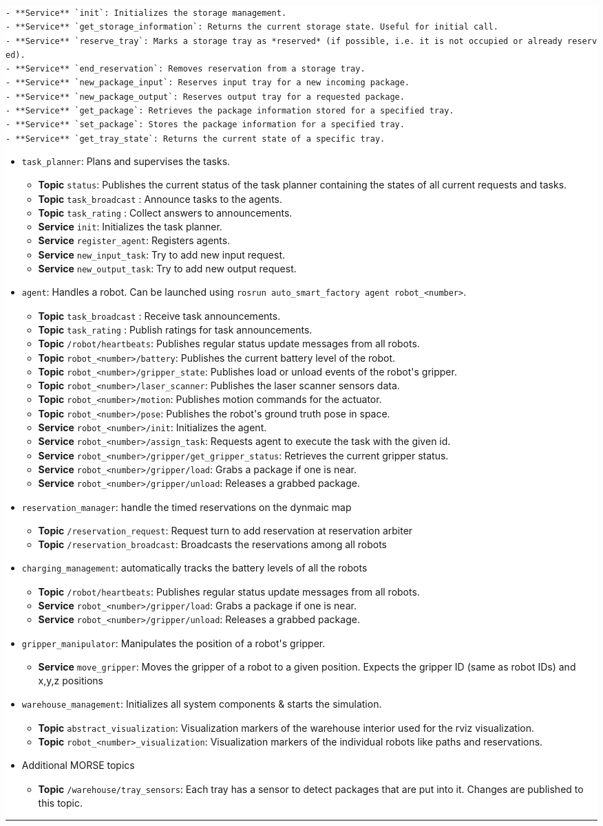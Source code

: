     - **Service** `init`: Initializes the storage management.
    - **Service** `get_storage_information`: Returns the current storage state. Useful for initial call.
    - **Service** `reserve_tray`: Marks a storage tray as *reserved* (if possible, i.e. it is not occupied or already reserved).
    - **Service** `end_reservation`: Removes reservation from a storage tray.
    - **Service** `new_package_input`: Reserves input tray for a new incoming package.
    - **Service** `new_package_output`: Reserves output tray for a requested package.
    - **Service** `get_package`: Retrieves the package information stored for a specified tray.
    - **Service** `set_package`: Stores the package information for a specified tray.
    - **Service** `get_tray_state`: Returns the current state of a specific tray.
- `task_planner`: Plans and supervises the tasks.
    - **Topic** `status`: Publishes the current status of the task planner containing the states of all current requests and tasks.
    - **Topic** `task_broadcast` : Announce tasks to the agents.
    - **Topic** `task_rating` : Collect answers to announcements.
    - **Service** `init`: Initializes the task planner.
    - **Service** `register_agent`: Registers agents.
    - **Service** `new_input_task`: Try to add new input request.
    - **Service** `new_output_task`: Try to add new output request.
- `agent`: Handles a robot. Can be launched using `rosrun auto_smart_factory agent robot_<number>`.
    - **Topic** `task_broadcast` : Receive task announcements.
    - **Topic** `task_rating` : Publish ratings for task announcements.
    - **Topic** `/robot/heartbeats`: Publishes regular status update messages from all robots.
    - **Topic** `robot_<number>/battery`: Publishes the current battery level of the robot.
    - **Topic** `robot_<number>/gripper_state`: Publishes load or unload events of the robot's gripper.
    - **Topic** `robot_<number>/laser_scanner`: Publishes the laser scanner sensors data.
    - **Topic** `robot_<number>/motion`: Publishes motion commands for the actuator.
    - **Topic** `robot_<number>/pose`: Publishes the robot's ground truth pose in space.
    - **Service** `robot_<number>/init`: Initializes the agent.
    - **Service** `robot_<number>/assign_task`: Requests agent to execute the task with the given id.
    - **Service** `robot_<number>/gripper/get_gripper_status`: Retrieves the current gripper status.
    - **Service** `robot_<number>/gripper/load`: Grabs a package if one is near.
    - **Service** `robot_<number>/gripper/unload`: Releases a grabbed package.
- `reservation_manager`: handle the timed reservations on the dynmaic map
    - **Topic** `/reservation_request`: Request turn to add reservation at reservation arbiter
    - **Topic** `/reservation_broadcast`: Broadcasts the reservations among all robots

- `charging_management`: automatically tracks the battery levels of all the robots
    - **Topic** `/robot/heartbeats`: Publishes regular status update messages from all robots.
    - **Service** `robot_<number>/gripper/load`: Grabs a package if one is near.
    - **Service** `robot_<number>/gripper/unload`: Releases a grabbed package.
- `gripper_manipulator`: Manipulates the position of a robot's gripper.
    - **Service** `move_gripper`: Moves the gripper of a robot to a given position. Expects the gripper ID (same as robot IDs) and x,y,z positions
- `warehouse_management`: Initializes all system components & starts the simulation.
    - **Topic** `abstract_visualization`: Visualization markers of the warehouse interior used for the rviz visualization.
    - **Topic** `robot_<number>_visualization`: Visualization markers of the individual robots like paths and reservations.
- Additional MORSE topics
    - **Topic** `/warehouse/tray_sensors`: Each tray has a sensor to detect packages that are put into it. Changes are published to this topic.

---